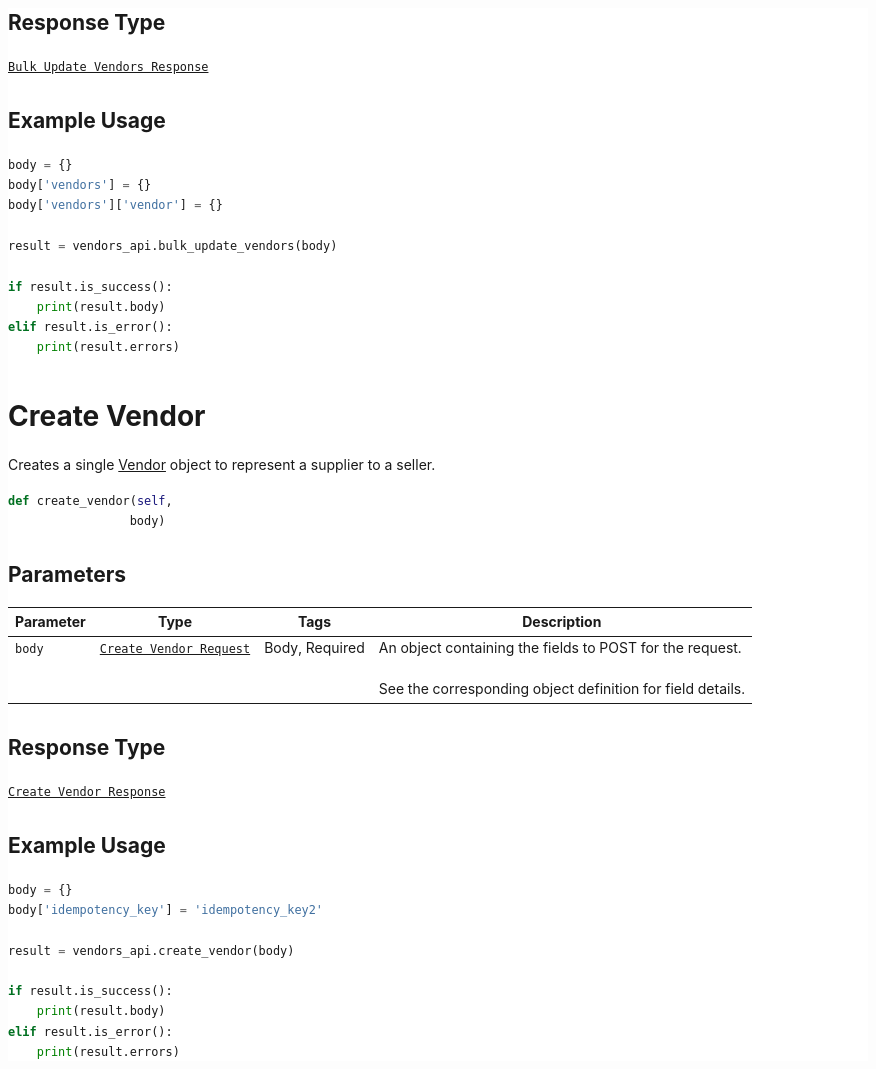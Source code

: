 ## Response Type

[`Bulk Update Vendors Response`](../../doc/models/bulk-update-vendors-response.md)

## Example Usage

```python
body = {}
body['vendors'] = {}
body['vendors']['vendor'] = {}

result = vendors_api.bulk_update_vendors(body)

if result.is_success():
    print(result.body)
elif result.is_error():
    print(result.errors)
```


# Create Vendor

Creates a single [Vendor](../../doc/models/vendor.md) object to represent a supplier to a seller.

```python
def create_vendor(self,
                 body)
```

## Parameters

| Parameter | Type | Tags | Description |
|  --- | --- | --- | --- |
| `body` | [`Create Vendor Request`](../../doc/models/create-vendor-request.md) | Body, Required | An object containing the fields to POST for the request.<br><br>See the corresponding object definition for field details. |

## Response Type

[`Create Vendor Response`](../../doc/models/create-vendor-response.md)

## Example Usage

```python
body = {}
body['idempotency_key'] = 'idempotency_key2'

result = vendors_api.create_vendor(body)

if result.is_success():
    print(result.body)
elif result.is_error():
    print(result.errors)
```
